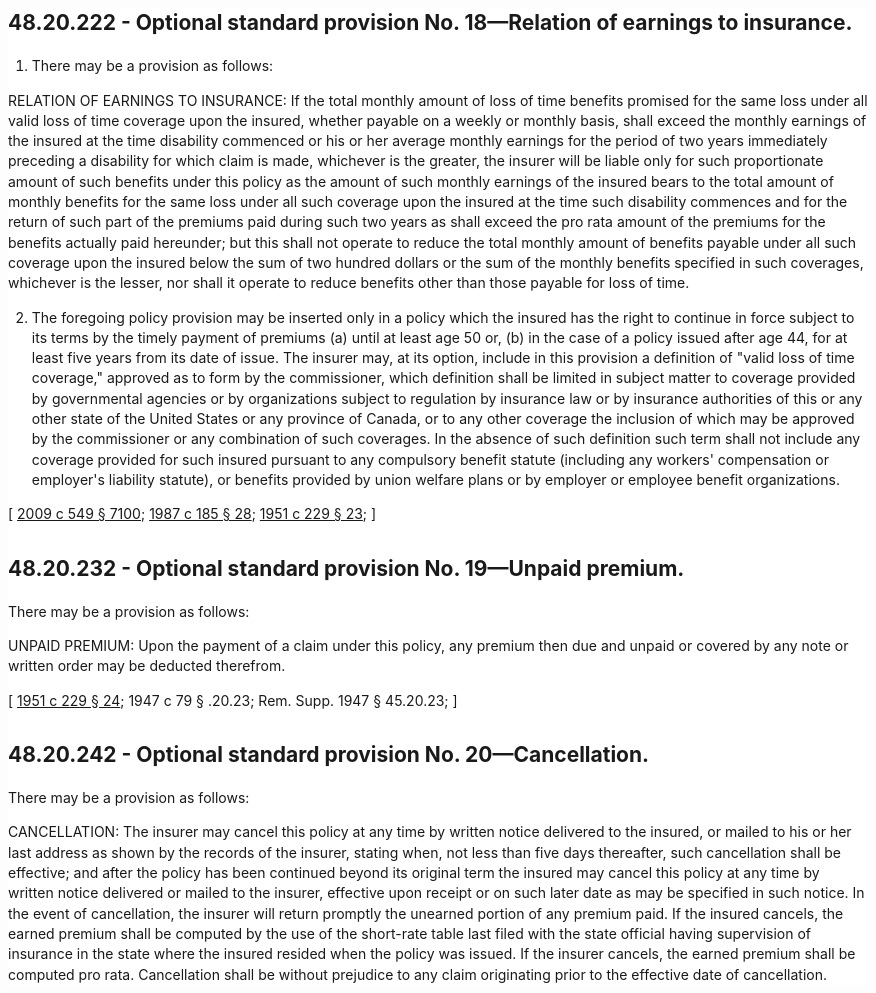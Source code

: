 ## 48.20.222 - Optional standard provision No. 18—Relation of earnings to insurance.
1. There may be a provision as follows:

RELATION OF EARNINGS TO INSURANCE: If the total monthly amount of loss of time benefits promised for the same loss under all valid loss of time coverage upon the insured, whether payable on a weekly or monthly basis, shall exceed the monthly earnings of the insured at the time disability commenced or his or her average monthly earnings for the period of two years immediately preceding a disability for which claim is made, whichever is the greater, the insurer will be liable only for such proportionate amount of such benefits under this policy as the amount of such monthly earnings of the insured bears to the total amount of monthly benefits for the same loss under all such coverage upon the insured at the time such disability commences and for the return of such part of the premiums paid during such two years as shall exceed the pro rata amount of the premiums for the benefits actually paid hereunder; but this shall not operate to reduce the total monthly amount of benefits payable under all such coverage upon the insured below the sum of two hundred dollars or the sum of the monthly benefits specified in such coverages, whichever is the lesser, nor shall it operate to reduce benefits other than those payable for loss of time.

2. The foregoing policy provision may be inserted only in a policy which the insured has the right to continue in force subject to its terms by the timely payment of premiums (a) until at least age 50 or, (b) in the case of a policy issued after age 44, for at least five years from its date of issue. The insurer may, at its option, include in this provision a definition of "valid loss of time coverage," approved as to form by the commissioner, which definition shall be limited in subject matter to coverage provided by governmental agencies or by organizations subject to regulation by insurance law or by insurance authorities of this or any other state of the United States or any province of Canada, or to any other coverage the inclusion of which may be approved by the commissioner or any combination of such coverages. In the absence of such definition such term shall not include any coverage provided for such insured pursuant to any compulsory benefit statute (including any workers' compensation or employer's liability statute), or benefits provided by union welfare plans or by employer or employee benefit organizations.

\[ [2009 c 549 § 7100](https://lawfilesext.leg.wa.gov/biennium/2009-10/Pdf/Bills/Session%20Laws/Senate/5038.SL.pdf?cite=2009%20c%20549%20§%207100); [1987 c 185 § 28](https://leg.wa.gov/CodeReviser/documents/sessionlaw/1987c185.pdf?cite=1987%20c%20185%20§%2028); [1951 c 229 § 23](https://leg.wa.gov/CodeReviser/documents/sessionlaw/1951c229.pdf?cite=1951%20c%20229%20§%2023); \]

## 48.20.232 - Optional standard provision No. 19—Unpaid premium.
There may be a provision as follows:

UNPAID PREMIUM: Upon the payment of a claim under this policy, any premium then due and unpaid or covered by any note or written order may be deducted therefrom.

\[ [1951 c 229 § 24](https://leg.wa.gov/CodeReviser/documents/sessionlaw/1951c229.pdf?cite=1951%20c%20229%20§%2024); 1947 c 79 § .20.23; Rem. Supp. 1947 § 45.20.23; \]

## 48.20.242 - Optional standard provision No. 20—Cancellation.
There may be a provision as follows:

CANCELLATION: The insurer may cancel this policy at any time by written notice delivered to the insured, or mailed to his or her last address as shown by the records of the insurer, stating when, not less than five days thereafter, such cancellation shall be effective; and after the policy has been continued beyond its original term the insured may cancel this policy at any time by written notice delivered or mailed to the insurer, effective upon receipt or on such later date as may be specified in such notice. In the event of cancellation, the insurer will return promptly the unearned portion of any premium paid. If the insured cancels, the earned premium shall be computed by the use of the short-rate table last filed with the state official having supervision of insurance in the state where the insured resided when the policy was issued. If the insurer cancels, the earned premium shall be computed pro rata. Cancellation shall be without prejudice to any claim originating prior to the effective date of cancellation.
